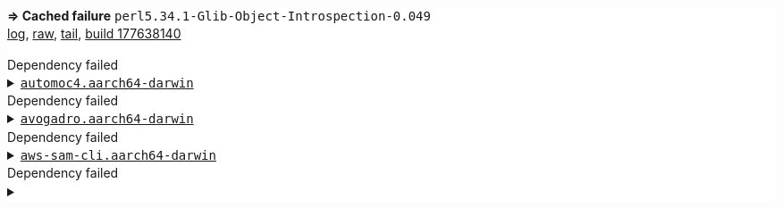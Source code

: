 <b>=> Cached failure</b> <tt>perl5.34.1-Glib-Object-Introspection-0.049</tt> <br /> <a href='https://hydra.nixos.org/build/178351128/nixlog/1'>log</a>, <a href='https://hydra.nixos.org/build/178351128/nixlog/1/raw'>raw</a>, <a href='https://hydra.nixos.org/build/178351128/nixlog/1/tail'>tail</a>, <a href='https://hydra.nixos.org/build/177638140'>build 177638140</a>
</li>
</ul>
</details>
</td>
<td>Dependency failed</td>
</tr>
<tr>
<td>
<details><summary>
<tt><a href='https://hydra.nixos.org/build/178145652'>automoc4.aarch64-darwin</a></tt>
</summary></details>
</td>
<td>Dependency failed</td>
</tr>
<tr>
<td>
<details><summary>
<tt><a href='https://hydra.nixos.org/build/178131752'>avogadro.aarch64-darwin</a></tt>
</summary></details>
</td>
<td>Dependency failed</td>
</tr>
<tr>
<td>
<details><summary>
<tt><a href='https://hydra.nixos.org/build/178136910'>aws-sam-cli.aarch64-darwin</a></tt>
</summary></details>
</td>
<td>Dependency failed</td>
</tr>
<tr>
<td>
<details><summary>